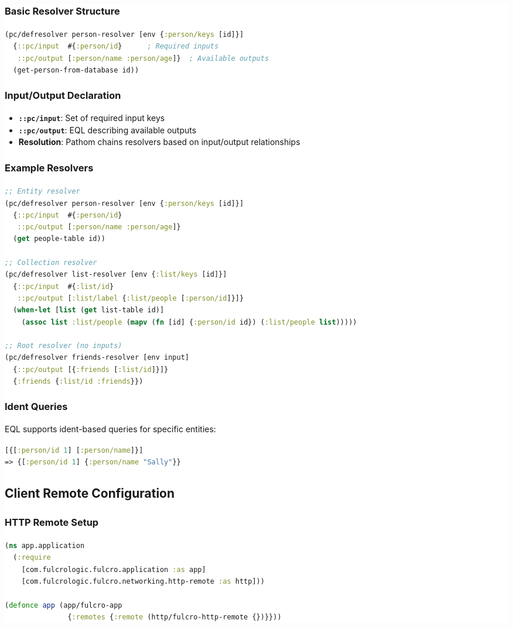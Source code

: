 ### Basic Resolver Structure
```clojure
(pc/defresolver person-resolver [env {:person/keys [id]}]
  {::pc/input  #{:person/id}      ; Required inputs
   ::pc/output [:person/name :person/age]}  ; Available outputs
  (get-person-from-database id))
```

### Input/Output Declaration
- **`::pc/input`**: Set of required input keys
- **`::pc/output`**: EQL describing available outputs
- **Resolution**: Pathom chains resolvers based on input/output relationships

### Example Resolvers
```clojure
;; Entity resolver
(pc/defresolver person-resolver [env {:person/keys [id]}]
  {::pc/input  #{:person/id}
   ::pc/output [:person/name :person/age]}
  (get people-table id))

;; Collection resolver
(pc/defresolver list-resolver [env {:list/keys [id]}]
  {::pc/input  #{:list/id}
   ::pc/output [:list/label {:list/people [:person/id]}]}
  (when-let [list (get list-table id)]
    (assoc list :list/people (mapv (fn [id] {:person/id id}) (:list/people list)))))

;; Root resolver (no inputs)
(pc/defresolver friends-resolver [env input]
  {::pc/output [{:friends [:list/id]}]}
  {:friends {:list/id :friends}})
```

### Ident Queries
EQL supports ident-based queries for specific entities:
```clojure
[{[:person/id 1] [:person/name]}]
=> {[:person/id 1] {:person/name "Sally"}}
```

## Client Remote Configuration

### HTTP Remote Setup
```clojure
(ns app.application
  (:require
    [com.fulcrologic.fulcro.application :as app]
    [com.fulcrologic.fulcro.networking.http-remote :as http]))

(defonce app (app/fulcro-app
               {:remotes {:remote (http/fulcro-http-remote {})}}))
```
